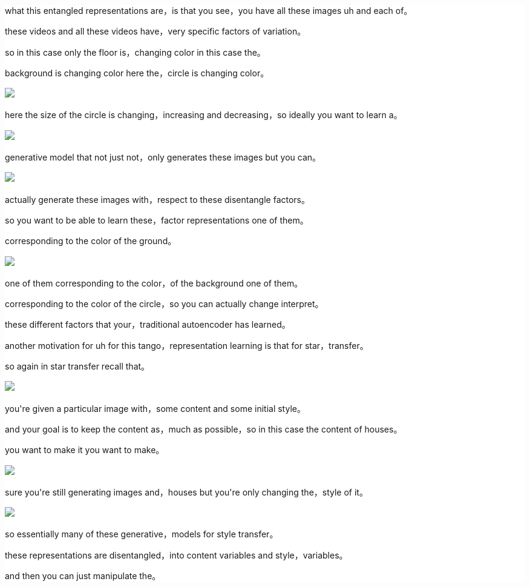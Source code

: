 what this entangled representations are，is that you see，you have all these images uh and each of。

these videos and all these videos have，very specific factors of variation。

so in this case only the floor is，changing color in this case the。

background is changing color here the，circle is changing color。



![](img/d5e5f010bbf85f2dbcc1cafefb74f76c_109.png)

here the size of the circle is changing，increasing and decreasing，so ideally you want to learn a。



![](img/d5e5f010bbf85f2dbcc1cafefb74f76c_111.png)

generative model that not just not，only generates these images but you can。



![](img/d5e5f010bbf85f2dbcc1cafefb74f76c_113.png)

actually generate these images with，respect to these disentangle factors。

so you want to be able to learn these，factor representations one of them。

corresponding to the color of the ground。

![](img/d5e5f010bbf85f2dbcc1cafefb74f76c_115.png)

one of them corresponding to the color，of the background one of them。

corresponding to the color of the circle，so you can actually change interpret。

these different factors that your，traditional autoencoder has learned。

another motivation for uh for this tango，representation learning is that for star，transfer。

so again in star transfer recall that。

![](img/d5e5f010bbf85f2dbcc1cafefb74f76c_117.png)

you're given a particular image with，some content and some initial style。

and your goal is to keep the content as，much as possible，so in this case the content of houses。

you want to make it you want to make。

![](img/d5e5f010bbf85f2dbcc1cafefb74f76c_119.png)

sure you're still generating images and，houses but you're only changing the，style of it。



![](img/d5e5f010bbf85f2dbcc1cafefb74f76c_121.png)

so essentially many of these generative，models for style transfer。

these representations are disentangled，into content variables and style，variables。

and then you can just manipulate the。
